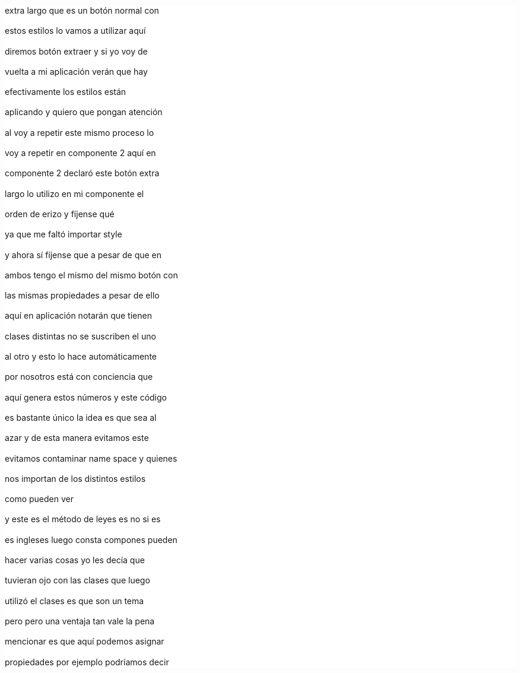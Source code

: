 extra largo que es un botón normal con

estos estilos lo vamos a utilizar aquí

diremos botón extraer y si yo voy de

vuelta a mi aplicación verán que hay

efectivamente los estilos están

aplicando y quiero que pongan atención

al voy a repetir este mismo proceso lo

voy a repetir en componente 2 aquí en

componente 2 declaró este botón extra

largo lo utilizo en mi componente el

orden de erizo y fíjense qué

ya que me faltó importar style

y ahora sí fíjense que a pesar de que en

ambos tengo el mismo del mismo botón con

las mismas propiedades a pesar de ello

aquí en aplicación notarán que tienen

clases distintas no se suscriben el uno

al otro y esto lo hace automáticamente

por nosotros está con conciencia que

aquí genera estos números y este código

es bastante único la idea es que sea al

azar y de esta manera evitamos este

evitamos contaminar name space y quienes

nos importan de los distintos estilos

como pueden ver

y este es el método de leyes es no si es

es ingleses luego consta compones pueden

hacer varias cosas yo les decía que

tuvieran ojo con las clases que luego

utilizó el clases es que son un tema

pero pero una ventaja tan vale la pena

mencionar es que aquí podemos asignar

propiedades por ejemplo podríamos decir
